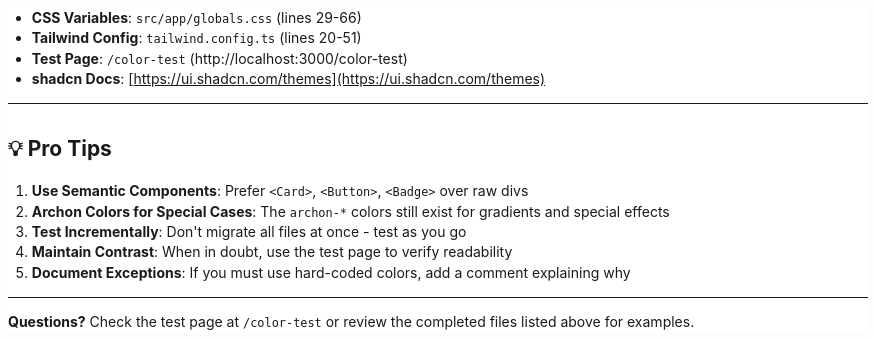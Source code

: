 - **CSS Variables**: `src/app/globals.css` (lines 29-66)
- **Tailwind Config**: `tailwind.config.ts` (lines 20-51)
- **Test Page**: `/color-test` (http://localhost:3000/color-test)
- **shadcn Docs**: [https://ui.shadcn.com/themes](https://ui.shadcn.com/themes)

---

## 💡 Pro Tips

1. **Use Semantic Components**: Prefer `<Card>`, `<Button>`, `<Badge>` over raw divs
2. **Archon Colors for Special Cases**: The `archon-*` colors still exist for gradients and special effects
3. **Test Incrementally**: Don't migrate all files at once - test as you go
4. **Maintain Contrast**: When in doubt, use the test page to verify readability
5. **Document Exceptions**: If you must use hard-coded colors, add a comment explaining why

---

**Questions?** Check the test page at `/color-test` or review the completed files listed above for examples.
